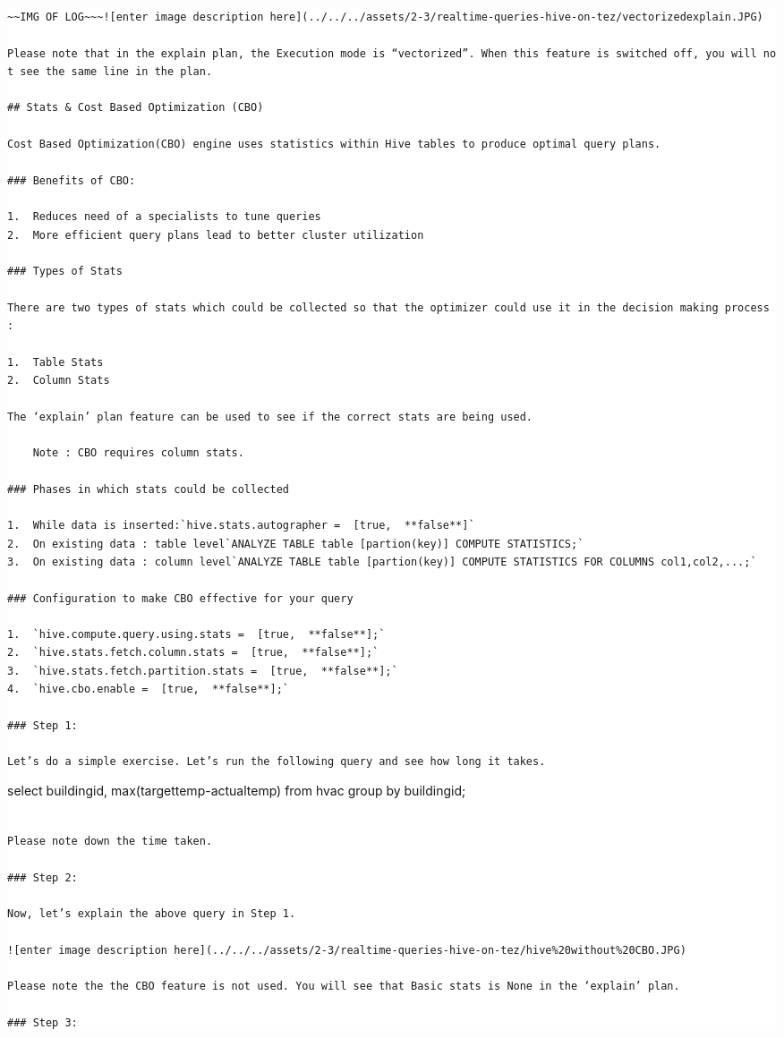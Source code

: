 ~~~
~~IMG OF LOG~~~![enter image description here](../../../assets/2-3/realtime-queries-hive-on-tez/vectorizedexplain.JPG)

Please note that in the explain plan, the Execution mode is “vectorized”. When this feature is switched off, you will not see the same line in the plan.

## Stats & Cost Based Optimization (CBO)

Cost Based Optimization(CBO) engine uses statistics within Hive tables to produce optimal query plans.

### Benefits of CBO:

1.  Reduces need of a specialists to tune queries
2.  More efficient query plans lead to better cluster utilization

### Types of Stats

There are two types of stats which could be collected so that the optimizer could use it in the decision making process :

1.  Table Stats
2.  Column Stats

The ‘explain’ plan feature can be used to see if the correct stats are being used.

    Note : CBO requires column stats. 

### Phases in which stats could be collected

1.  While data is inserted:`hive.stats.autographer =  [true,  **false**]`
2.  On existing data : table level`ANALYZE TABLE table [partion(key)] COMPUTE STATISTICS;`
3.  On existing data : column level`ANALYZE TABLE table [partion(key)] COMPUTE STATISTICS FOR COLUMNS col1,col2,...;`

### Configuration to make CBO effective for your query

1.  `hive.compute.query.using.stats =  [true,  **false**];`
2.  `hive.stats.fetch.column.stats =  [true,  **false**];`
3.  `hive.stats.fetch.partition.stats =  [true,  **false**];`
4.  `hive.cbo.enable =  [true,  **false**];`

### Step 1:

Let’s do a simple exercise. Let’s run the following query and see how long it takes.

~~~
select buildingid, max(targettemp-actualtemp) from hvac group by buildingid;
~~~

Please note down the time taken.

### Step 2:

Now, let’s explain the above query in Step 1.

![enter image description here](../../../assets/2-3/realtime-queries-hive-on-tez/hive%20without%20CBO.JPG)

Please note the the CBO feature is not used. You will see that Basic stats is None in the ‘explain’ plan.

### Step 3:
~~~